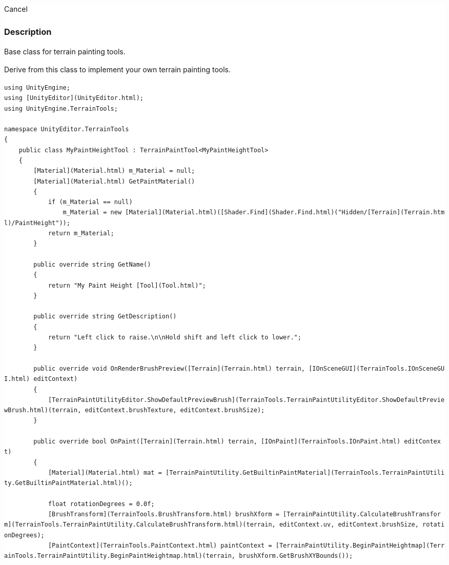 Cancel

[ ]()

### Description

Base class for terrain painting tools.

Derive from this class to implement your own terrain painting tools.

    
    
    using UnityEngine;
    using [UnityEditor](UnityEditor.html);
    using UnityEngine.TerrainTools;  
      
    namespace UnityEditor.TerrainTools
    {
        public class MyPaintHeightTool : TerrainPaintTool<MyPaintHeightTool>
        {
            [Material](Material.html) m_Material = null;
            [Material](Material.html) GetPaintMaterial()
            {
                if (m_Material == null)
                    m_Material = new [Material](Material.html)([Shader.Find](Shader.Find.html)("Hidden/[Terrain](Terrain.html)/PaintHeight"));
                return m_Material;
            }  
      
            public override string GetName()
            {
                return "My Paint Height [Tool](Tool.html)";
            }  
      
            public override string GetDescription()
            {
                return "Left click to raise.\n\nHold shift and left click to lower.";
            }  
      
            public override void OnRenderBrushPreview([Terrain](Terrain.html) terrain, [IOnSceneGUI](TerrainTools.IOnSceneGUI.html) editContext)
            {
                [TerrainPaintUtilityEditor.ShowDefaultPreviewBrush](TerrainTools.TerrainPaintUtilityEditor.ShowDefaultPreviewBrush.html)(terrain, editContext.brushTexture, editContext.brushSize);
            }  
      
            public override bool OnPaint([Terrain](Terrain.html) terrain, [IOnPaint](TerrainTools.IOnPaint.html) editContext)
            {
                [Material](Material.html) mat = [TerrainPaintUtility.GetBuiltinPaintMaterial](TerrainTools.TerrainPaintUtility.GetBuiltinPaintMaterial.html)();  
      
                float rotationDegrees = 0.0f;
                [BrushTransform](TerrainTools.BrushTransform.html) brushXform = [TerrainPaintUtility.CalculateBrushTransform](TerrainTools.TerrainPaintUtility.CalculateBrushTransform.html)(terrain, editContext.uv, editContext.brushSize, rotationDegrees);
                [PaintContext](TerrainTools.PaintContext.html) paintContext = [TerrainPaintUtility.BeginPaintHeightmap](TerrainTools.TerrainPaintUtility.BeginPaintHeightmap.html)(terrain, brushXform.GetBrushXYBounds());  
      